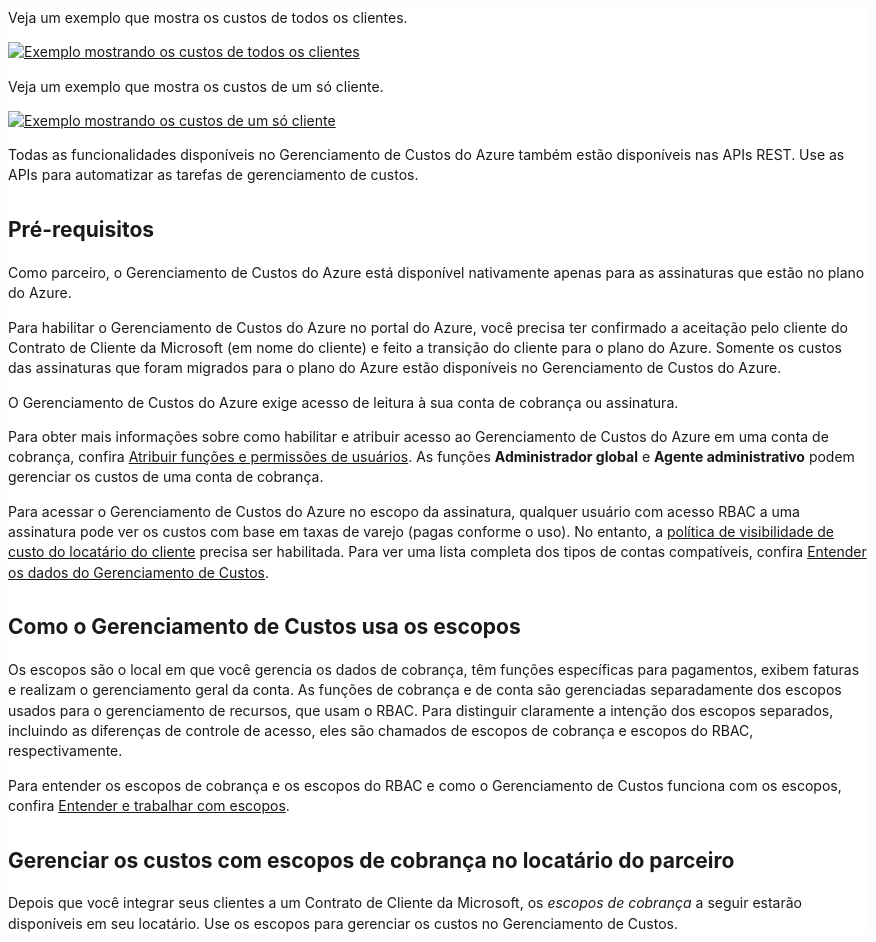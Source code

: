 Veja um exemplo que mostra os custos de todos os clientes.

[![Exemplo mostrando os custos de todos os clientes](./media/get-started-partners/customer-costs1.png)](./media/get-started-partners/customer-costs1.png#lightbox)

Veja um exemplo que mostra os custos de um só cliente.

[![Exemplo mostrando os custos de um só cliente](./media/get-started-partners/customer-costs2.png)](./media/get-started-partners/customer-costs2.png#lightbox)

Todas as funcionalidades disponíveis no Gerenciamento de Custos do Azure também estão disponíveis nas APIs REST. Use as APIs para automatizar as tarefas de gerenciamento de custos.

## <a name="prerequisites"></a>Pré-requisitos

Como parceiro, o Gerenciamento de Custos do Azure está disponível nativamente apenas para as assinaturas que estão no plano do Azure.

Para habilitar o Gerenciamento de Custos do Azure no portal do Azure, você precisa ter confirmado a aceitação pelo cliente do Contrato de Cliente da Microsoft (em nome do cliente) e feito a transição do cliente para o plano do Azure. Somente os custos das assinaturas que foram migrados para o plano do Azure estão disponíveis no Gerenciamento de Custos do Azure.

O Gerenciamento de Custos do Azure exige acesso de leitura à sua conta de cobrança ou assinatura.

Para obter mais informações sobre como habilitar e atribuir acesso ao Gerenciamento de Custos do Azure em uma conta de cobrança, confira [Atribuir funções e permissões de usuários](/partner-center/permissions-overview). As funções **Administrador global** e **Agente administrativo** podem gerenciar os custos de uma conta de cobrança.

Para acessar o Gerenciamento de Custos do Azure no escopo da assinatura, qualquer usuário com acesso RBAC a uma assinatura pode ver os custos com base em taxas de varejo (pagas conforme o uso). No entanto, a [política de visibilidade de custo do locatário do cliente](#enable-the-policy-to-view-azure-usage-charges) precisa ser habilitada. Para ver uma lista completa dos tipos de contas compatíveis, confira [Entender os dados do Gerenciamento de Custos](understand-cost-mgt-data.md).

## <a name="how-cost-management-uses-scopes"></a>Como o Gerenciamento de Custos usa os escopos

Os escopos são o local em que você gerencia os dados de cobrança, têm funções específicas para pagamentos, exibem faturas e realizam o gerenciamento geral da conta. As funções de cobrança e de conta são gerenciadas separadamente dos escopos usados para o gerenciamento de recursos, que usam o RBAC. Para distinguir claramente a intenção dos escopos separados, incluindo as diferenças de controle de acesso, eles são chamados de escopos de cobrança e escopos do RBAC, respectivamente.

Para entender os escopos de cobrança e os escopos do RBAC e como o Gerenciamento de Custos funciona com os escopos, confira [Entender e trabalhar com escopos](understand-work-scopes.md).

## <a name="manage-costs-with-partner-tenant-billing-scopes"></a>Gerenciar os custos com escopos de cobrança no locatário do parceiro

Depois que você integrar seus clientes a um Contrato de Cliente da Microsoft, os _escopos de cobrança_ a seguir estarão disponíveis em seu locatário. Use os escopos para gerenciar os custos no Gerenciamento de Custos.
